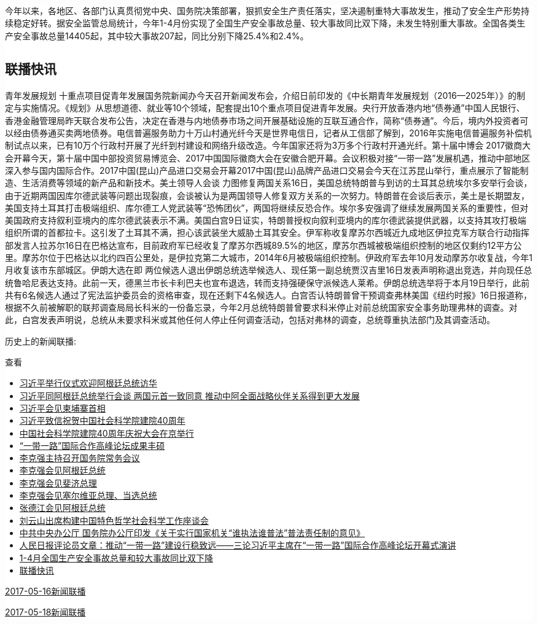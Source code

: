 
今年以来，各地区、各部门认真贯彻党中央、国务院决策部署，狠抓安全生产责任落实，坚决遏制重特大事故发生，推动了安全生产形势持续稳定好转。据安全监管总局统计，今年1-4月份实现了全国生产安全事故总量、较大事故同比双下降，未发生特别重大事故。全国各类生产安全事故总量14405起，其中较大事故207起，同比分别下降25.4%和2.4%。


## 联播快讯


青年发展规划 十重点项目促青年发展国务院新闻办今天召开新闻发布会，介绍日前印发的《中长期青年发展规划（2016—2025年）》的制定与实施情况。《规划》从思想道德、就业等10个领域，配套提出10个重点项目促进青年发展。央行开放香港内地“债券通”中国人民银行、香港金融管理局昨天联合发布公告，决定在香港与内地债券市场之间开展基础设施的互联互通合作，简称“债券通”。今后，境内外投资者可以经由债券通买卖两地债券。电信普遍服务助力十万山村通光纤今天是世界电信日，记者从工信部了解到，2016年实施电信普遍服务补偿机制试点以来，已有10万个行政村开展了光纤到村建设和网络升级改造。今年国家还将为3万多个行政村开通光纤。第十届中博会 2017徽商大会开幕今天，第十届中国中部投资贸易博览会、2017中国国际徽商大会在安徽合肥开幕。会议积极对接“一带一路”发展机遇，推动中部地区深入参与国内国际合作。2017中国(昆山)产品进口交易会开幕2017中国(昆山)品牌产品进口交易会今天在江苏昆山举行，重点展示了智能制造、生活消费等领域的新产品和新技术。美土领导人会谈 力图修复两国关系16日，美国总统特朗普与到访的土耳其总统埃尔多安举行会谈，由于近期两国因库尔德武装等问题出现裂痕，会谈被认为是两国领导人修复双方关系的一次努力。特朗普在会谈后表示，美土是长期盟友，美国支持土耳其打击极端组织、库尔德工人党武装等“恐怖团伙”，两国将继续反恐合作。埃尔多安强调了继续发展两国关系的重要性，但对美国政府支持叙利亚境内的库尔德武装表示不满。美国白宫9日证实，特朗普授权向叙利亚境内的库尔德武装提供武器，以支持其攻打极端组织所谓的首都拉卡。这引发了土耳其不满，担心该武装坐大威胁土耳其安全。伊军称收复摩苏尔西城近九成地区伊拉克军方联合行动指挥部发言人拉苏尔16日在巴格达宣布，目前政府军已经收复了摩苏尔西城89.5%的地区，摩苏尔西城被极端组织控制的地区仅剩约12平方公里。摩苏尔位于巴格达以北约四百公里处，是伊拉克第二大城市，2014年6月被极端组织控制。伊政府军去年10月发动摩苏尔收复战，今年1月收复该市东部城区。伊朗大选在即 两位候选人退出伊朗总统选举候选人、现任第一副总统贾汉吉里16日发表声明称退出竞选，并向现任总统鲁哈尼表达支持。此前一天，德黑兰市长卡利巴夫也宣布退选，转而支持强硬保守派候选人莱希。伊朗总统选举将于本月19日举行，此前共有6名候选人通过了宪法监护委员会的资格审查，现在还剩下4名候选人。白宫否认特朗普曾干预调查弗林美国《纽约时报》16日报道称，根据不久前被解职的联邦调查局局长科米的一份备忘录，今年2月总统特朗普曾要求科米停止对前总统国家安全事务助理弗林的调查。对此，白宫发表声明说，总统从未要求科米或其他任何人停止任何调查活动，包括对弗林的调查，总统尊重执法部门及其调查活动。






历史上的新闻联播:

 查看
 

* [习近平举行仪式欢迎阿根廷总统访华](#习近平举行仪式欢迎阿根廷总统访华)
* [习近平同阿根廷总统举行会谈 两国元首一致同意 推动中阿全面战略伙伴关系得到更大发展](#习近平同阿根廷总统举行会谈-两国元首一致同意-推动中阿全面战略伙伴关系得到更大发展)
* [习近平会见柬埔寨首相](#习近平会见柬埔寨首相)
* [习近平致信祝贺中国社会科学院建院40周年](#习近平致信祝贺中国社会科学院建院40周年)
* [中国社会科学院建院40周年庆祝大会在京举行](#中国社会科学院建院40周年庆祝大会在京举行)
* [“一带一路”国际合作高峰论坛成果丰硕](#“一带一路”国际合作高峰论坛成果丰硕)
* [李克强主持召开国务院常务会议](#李克强主持召开国务院常务会议)
* [李克强会见阿根廷总统](#李克强会见阿根廷总统)
* [李克强会见斐济总理](#李克强会见斐济总理)
* [李克强会见塞尔维亚总理、当选总统](#李克强会见塞尔维亚总理、当选总统)
* [张德江会见阿根廷总统](#张德江会见阿根廷总统)
* [刘云山出席构建中国特色哲学社会科学工作座谈会](#刘云山出席构建中国特色哲学社会科学工作座谈会)
* [中共中央办公厅 国务院办公厅印发《关于实行国家机关“谁执法谁普法”普法责任制的意见》](#中共中央办公厅-国务院办公厅印发《关于实行国家机关“谁执法谁普法”普法责任制的意见》)
* [人民日报评论员文章：推动“一带一路”建设行稳致远——三论习近平主席在“一带一路”国际合作高峰论坛开幕式演讲](#人民日报评论员文章：推动“一带一路”建设行稳致远——三论习近平主席在“一带一路”国际合作高峰论坛开幕式演讲)
* [1-4月全国生产安全事故总量和较大事故同比双下降](#1-4月全国生产安全事故总量和较大事故同比双下降)
* [联播快讯](#联播快讯)






[2017-05-16新闻联播](/xinwenlianbo/20170516)


[2017-05-18新闻联播](/xinwenlianbo/20170518)



